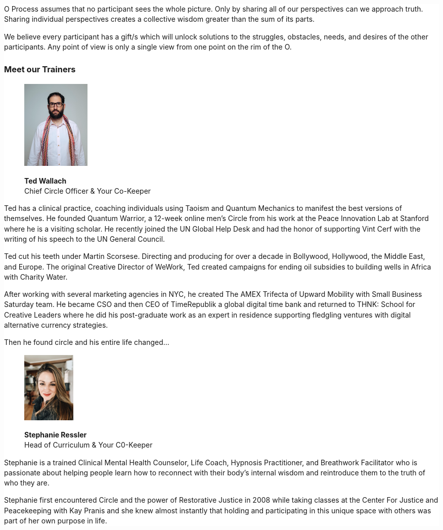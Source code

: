 O Process assumes that no participant sees the whole picture. Only by sharing all of our perspectives can we approach truth. Sharing individual perspectives creates a collective wisdom greater than the sum of its parts.&#x20;

We believe every participant has a gift/s which will unlock solutions to the struggles, obstacles, needs, and desires of the other participants. Any point of view is only a single view from one point on the rim of the O. &#x20;

### **Meet our Trainers**

<figure><img src="../.gitbook/assets/TedWallach.png" alt=""><figcaption><p><strong>Ted Wallach</strong><br><strong></strong>Chief Circle Officer &#x26; Your Co-Keeper</p></figcaption></figure>

Ted has a clinical practice, coaching individuals using Taoism and Quantum Mechanics to manifest the best versions of themselves. He founded Quantum Warrior, a 12-week online men’s Circle from his work at the Peace Innovation Lab at Stanford where he is a visiting scholar. He recently joined the UN Global Help Desk and had the honor of supporting Vint Cerf with the writing of his speech to the UN General Council.&#x20;

Ted cut his teeth under Martin Scorsese. Directing and producing for over a decade in Bollywood, Hollywood, the Middle East, and Europe. The original Creative Director of WeWork, Ted created campaigns for ending oil subsidies to building wells in Africa with Charity Water.&#x20;

After working with several marketing agencies in NYC, he created The AMEX Trifecta of Upward Mobility with Small Business Saturday team. He became CSO and then CEO of TimeRepublik a global digital time bank and returned to THNK: School for Creative Leaders where he did his post-graduate work as an expert in residence supporting fledgling ventures with digital alternative currency strategies.&#x20;

Then he found circle and his entire life changed...

<figure><img src="../.gitbook/assets/StephanieRessler.png" alt="Stephanie Ressler"><figcaption><p><strong>Stephanie Ressler</strong><br><strong></strong>Head of Curriculum &#x26; Your C0-Keeper<br><strong></strong></p></figcaption></figure>

Stephanie is a trained Clinical Mental Health Counselor, Life Coach, Hypnosis Practitioner, and Breathwork Facilitator who is passionate about helping people learn how to reconnect with their body’s internal wisdom and reintroduce them to the truth of who they are.

Stephanie first encountered Circle and the power of Restorative Justice in 2008 while taking classes at the Center For Justice and Peacekeeping with Kay Pranis and she knew almost instantly that holding and participating in this unique space with others was part of her own purpose in life.
